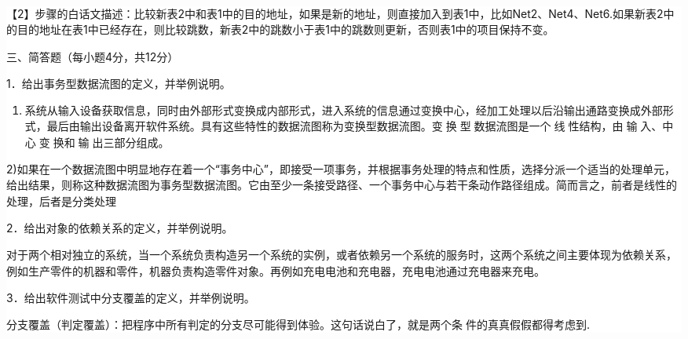 【2】步骤的白话文描述：比较新表2中和表1中的目的地址，如果是新的地址，则直接加入到表1中，比如Net2、Net4、Net6.如果新表2中的目的地址在表1中已经存在，则比较跳数，新表2中的跳数小于表1中的跳数则更新，否则表1中的项目保持不变。


三、简答题（每小题4分，共12分）

1．给出事务型数据流图的定义，并举例说明。

  1) 系统从输入设备获取信息，同时由外部形式变换成内部形式，进入系统的信息通过变换中心，经加工处理以后沿输出通路变换成外部形式，最后由输出设备离开软件系统。具有这些特性的数据流图称为变换型数据流图。变 换 型 数据流图是一个 线 性结构，由 输 入、中 心 变 换和 输 出三部分组成。

  2)如果在一个数据流图中明显地存在着一个“事务中心”，即接受一项事务，并根据事务处理的特点和性质，选择分派一个适当的处理单元，给出结果，则称这种数据流图为事务型数据流图。它由至少一条接受路径、一个事务中心与若干条动作路径组成。简而言之，前者是线性的处理，后者是分类处理



2．给出对象的依赖关系的定义，并举例说明。

对于两个相对独立的系统，当一个系统负责构造另一个系统的实例，或者依赖另一个系统的服务时，这两个系统之间主要体现为依赖关系，例如生产零件的机器和零件，机器负责构造零件对象。再例如充电电池和充电器，充电电池通过充电器来充电。


3．给出软件测试中分支覆盖的定义，并举例说明。

分支覆盖（判定覆盖）：把程序中所有判定的分支尽可能得到体验。这句话说白了，就是两个条 件的真真假假都得考虑到.



